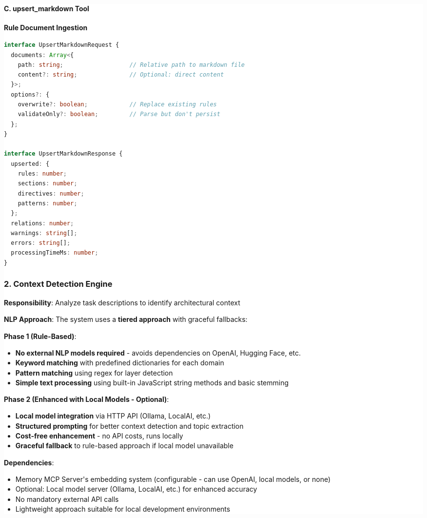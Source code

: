#### C. upsert_markdown Tool

**Rule Document Ingestion**

```typescript
interface UpsertMarkdownRequest {
  documents: Array<{
    path: string;                   // Relative path to markdown file
    content?: string;               // Optional: direct content
  }>;
  options?: {
    overwrite?: boolean;            // Replace existing rules
    validateOnly?: boolean;         // Parse but don't persist
  };
}

interface UpsertMarkdownResponse {
  upserted: {
    rules: number;
    sections: number;
    directives: number;
    patterns: number;
  };
  relations: number;
  warnings: string[];
  errors: string[];
  processingTimeMs: number;
}
```

### 2. Context Detection Engine

**Responsibility**: Analyze task descriptions to identify architectural context

**NLP Approach**: The system uses a **tiered approach** with graceful fallbacks:

**Phase 1 (Rule-Based)**:
- **No external NLP models required** - avoids dependencies on OpenAI, Hugging Face, etc.
- **Keyword matching** with predefined dictionaries for each domain
- **Pattern matching** using regex for layer detection
- **Simple text processing** using built-in JavaScript string methods and basic stemming

**Phase 2 (Enhanced with Local Models - Optional)**:
- **Local model integration** via HTTP API (Ollama, LocalAI, etc.)
- **Structured prompting** for better context detection and topic extraction
- **Cost-free enhancement** - no API costs, runs locally
- **Graceful fallback** to rule-based approach if local model unavailable

**Dependencies**:
- Memory MCP Server's embedding system (configurable - can use OpenAI, local models, or none)
- Optional: Local model server (Ollama, LocalAI, etc.) for enhanced accuracy
- No mandatory external API calls
- Lightweight approach suitable for local development environments
